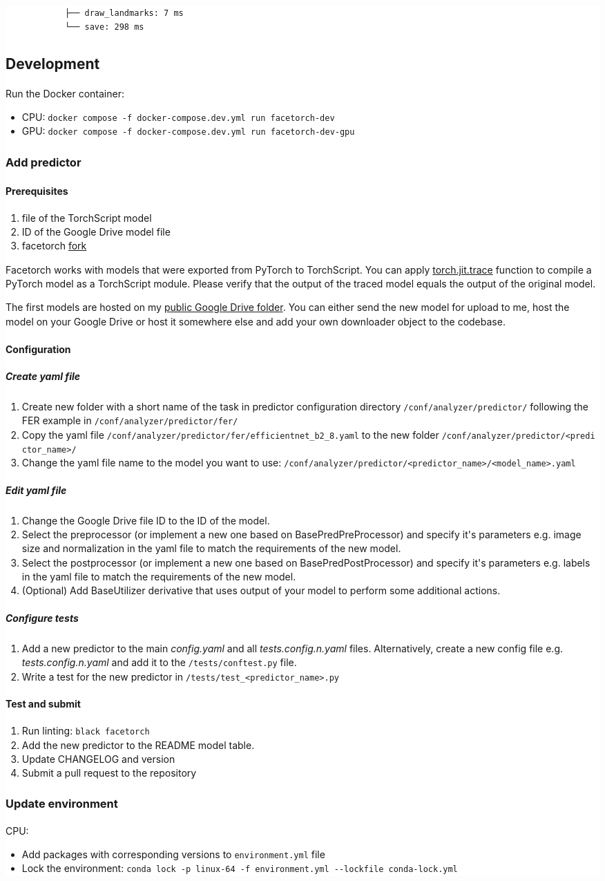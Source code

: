 ```
            ├── draw_landmarks: 7 ms
            └── save: 298 ms
```


## Development
Run the Docker container:
* CPU: ```docker compose -f docker-compose.dev.yml run facetorch-dev```
* GPU: ```docker compose -f docker-compose.dev.yml run facetorch-dev-gpu```

### Add predictor
#### Prerequisites
1. file of the TorchScript model
2. ID of the Google Drive model file
3. facetorch [fork](https://docs.github.com/en/get-started/quickstart/fork-a-repo)

Facetorch works with models that were exported from PyTorch to TorchScript. You can apply [torch.jit.trace](https://pytorch.org/docs/stable/generated/torch.jit.trace.html) function to compile a PyTorch model as a TorchScript module. Please verify that the output of the traced model equals the output of the original model.

The first models are hosted on my [public Google Drive folder](https://drive.google.com/drive/folders/19qlklR18wYfFsCChQ78it10XciuTzbDM?usp=sharing). You can either send the new model for upload to me, host the model on your 
Google Drive or host it somewhere else and add your own downloader object to the codebase.

#### Configuration
##### Create yaml file
1. Create new folder with a short name of the task in predictor configuration directory 
```/conf/analyzer/predictor/``` following the FER example in ```/conf/analyzer/predictor/fer/```
2. Copy the yaml file ```/conf/analyzer/predictor/fer/efficientnet_b2_8.yaml``` to the new folder 
```/conf/analyzer/predictor/<predictor_name>/```
3. Change the yaml file name to the model you want to use: 
```/conf/analyzer/predictor/<predictor_name>/<model_name>.yaml```

##### Edit yaml file
1. Change the Google Drive file ID to the ID of the model.
2. Select the preprocessor (or implement a new one based on BasePredPreProcessor) and specify it's parameters e.g. image size and normalization in the yaml file 
to match the requirements of the new model.
3. Select the postprocessor (or implement a new one based on BasePredPostProcessor) and specify it's parameters e.g. labels in the yaml file to match 
the requirements of the new model.
4. (Optional) Add BaseUtilizer derivative that uses output of your model to perform some additional actions.

##### Configure tests
1. Add a new predictor to the main *config.yaml* and all *tests.config.n.yaml* files. Alternatively, create a new config file e.g. 
*tests.config.n.yaml* and add it to the ```/tests/conftest.py``` file.
2. Write a test for the new predictor in ```/tests/test_<predictor_name>.py```

#### Test and submit
1. Run linting: ```black facetorch```
2. Add the new predictor to the README model table.
3. Update CHANGELOG and version
4. Submit a pull request to the repository


### Update environment
CPU:
* Add packages with corresponding versions to ```environment.yml``` file
* Lock the environment: ```conda lock -p linux-64 -f environment.yml --lockfile conda-lock.yml```
```